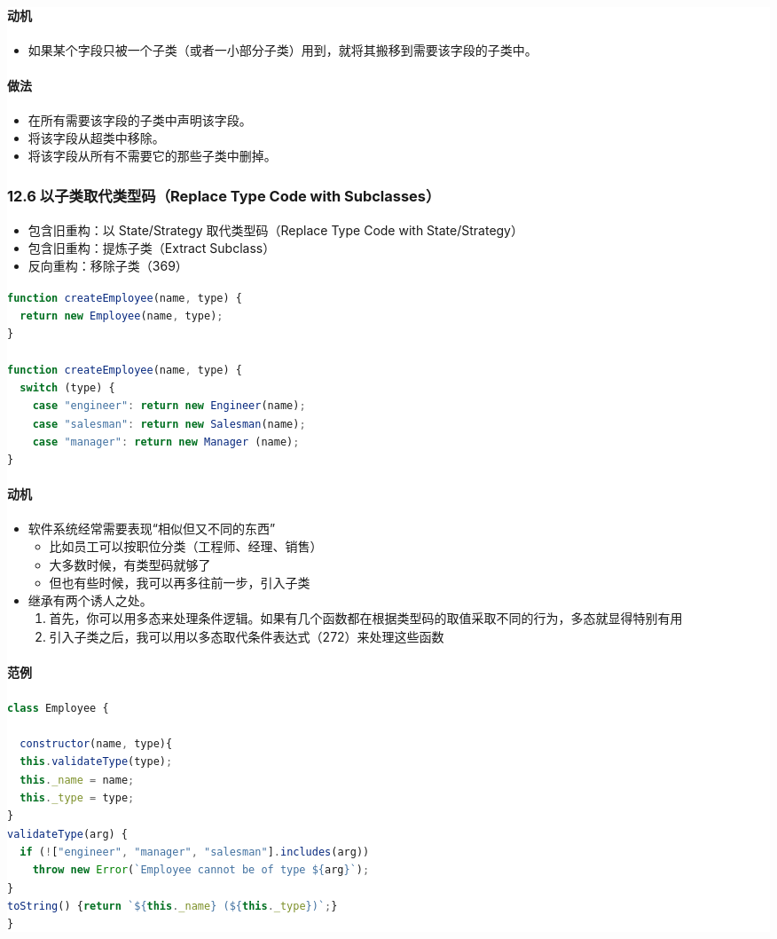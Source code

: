 #### 动机

+ 如果某个字段只被一个子类（或者一小部分子类）用到，就将其搬移到需要该字段的子类中。

#### 做法

+ 在所有需要该字段的子类中声明该字段。
+ 将该字段从超类中移除。
+ 将该字段从所有不需要它的那些子类中删掉。



### 12.6 以子类取代类型码（Replace Type Code with Subclasses）

+ 包含旧重构：以 State/Strategy 取代类型码（Replace Type Code with State/Strategy）
+ 包含旧重构：提炼子类（Extract Subclass）
+ 反向重构：移除子类（369）

```js
function createEmployee(name, type) {
  return new Employee(name, type);
}

function createEmployee(name, type) {
  switch (type) {
    case "engineer": return new Engineer(name);
    case "salesman": return new Salesman(name);
    case "manager": return new Manager (name);
}
```

#### 动机

+ 软件系统经常需要表现“相似但又不同的东西”
  - 比如员工可以按职位分类（工程师、经理、销售）
  - 大多数时候，有类型码就够了
  - 但也有些时候，我可以再多往前一步，引入子类
+ 继承有两个诱人之处。
  1. 首先，你可以用多态来处理条件逻辑。如果有几个函数都在根据类型码的取值采取不同的行为，多态就显得特别有用
  2. 引入子类之后，我可以用以多态取代条件表达式（272）来处理这些函数



#### 范例

```js
class Employee {
  
  constructor(name, type){
  this.validateType(type);
  this._name = name;
  this._type = type;
}
validateType(arg) {
  if (!["engineer", "manager", "salesman"].includes(arg))
    throw new Error(`Employee cannot be of type ${arg}`);
}
toString() {return `${this._name} (${this._type})`;}
}
```
